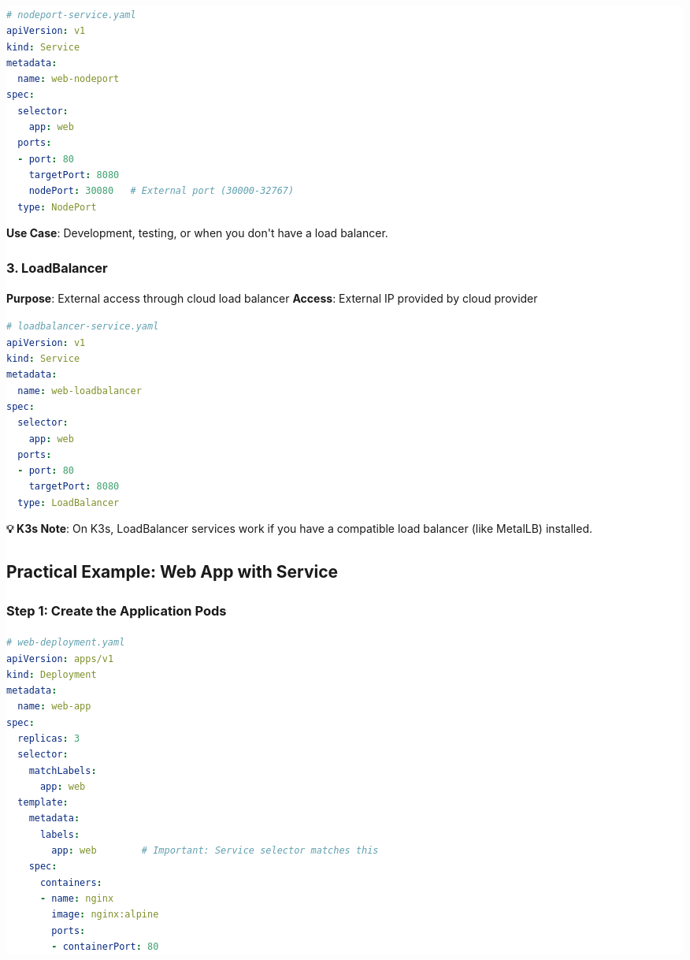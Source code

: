 ```yaml
# nodeport-service.yaml
apiVersion: v1
kind: Service
metadata:
  name: web-nodeport
spec:
  selector:
    app: web
  ports:
  - port: 80
    targetPort: 8080
    nodePort: 30080   # External port (30000-32767)
  type: NodePort
```

**Use Case**: Development, testing, or when you don't have a load balancer.

### 3. LoadBalancer
**Purpose**: External access through cloud load balancer
**Access**: External IP provided by cloud provider

```yaml
# loadbalancer-service.yaml
apiVersion: v1
kind: Service
metadata:
  name: web-loadbalancer
spec:
  selector:
    app: web
  ports:
  - port: 80
    targetPort: 8080
  type: LoadBalancer
```

**💡 K3s Note**: On K3s, LoadBalancer services work if you have a compatible load balancer (like MetalLB) installed.

## Practical Example: Web App with Service

### Step 1: Create the Application Pods
```yaml
# web-deployment.yaml
apiVersion: apps/v1
kind: Deployment
metadata:
  name: web-app
spec:
  replicas: 3
  selector:
    matchLabels:
      app: web
  template:
    metadata:
      labels:
        app: web        # Important: Service selector matches this
    spec:
      containers:
      - name: nginx
        image: nginx:alpine
        ports:
        - containerPort: 80
```